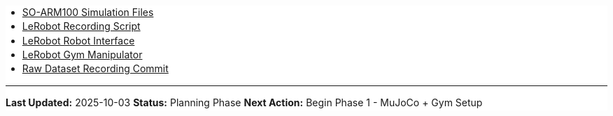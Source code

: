 - [SO-ARM100 Simulation Files](https://github.com/TheRobotStudio/SO-ARM100/tree/main/Simulation)
- [LeRobot Recording Script](lerobot/src/lerobot/scripts/lerobot_record.py)
- [LeRobot Robot Interface](lerobot/src/lerobot/robots/robot.py)
- [LeRobot Gym Manipulator](lerobot/src/lerobot/rl/gym_manipulator.py)
- [Raw Dataset Recording Commit](https://github.com/sherrychen1120/lerobot/commit/897339ac9f88dfe166f4ce6dc0e538dadfbc2737)

---

**Last Updated:** 2025-10-03
**Status:** Planning Phase
**Next Action:** Begin Phase 1 - MuJoCo + Gym Setup
